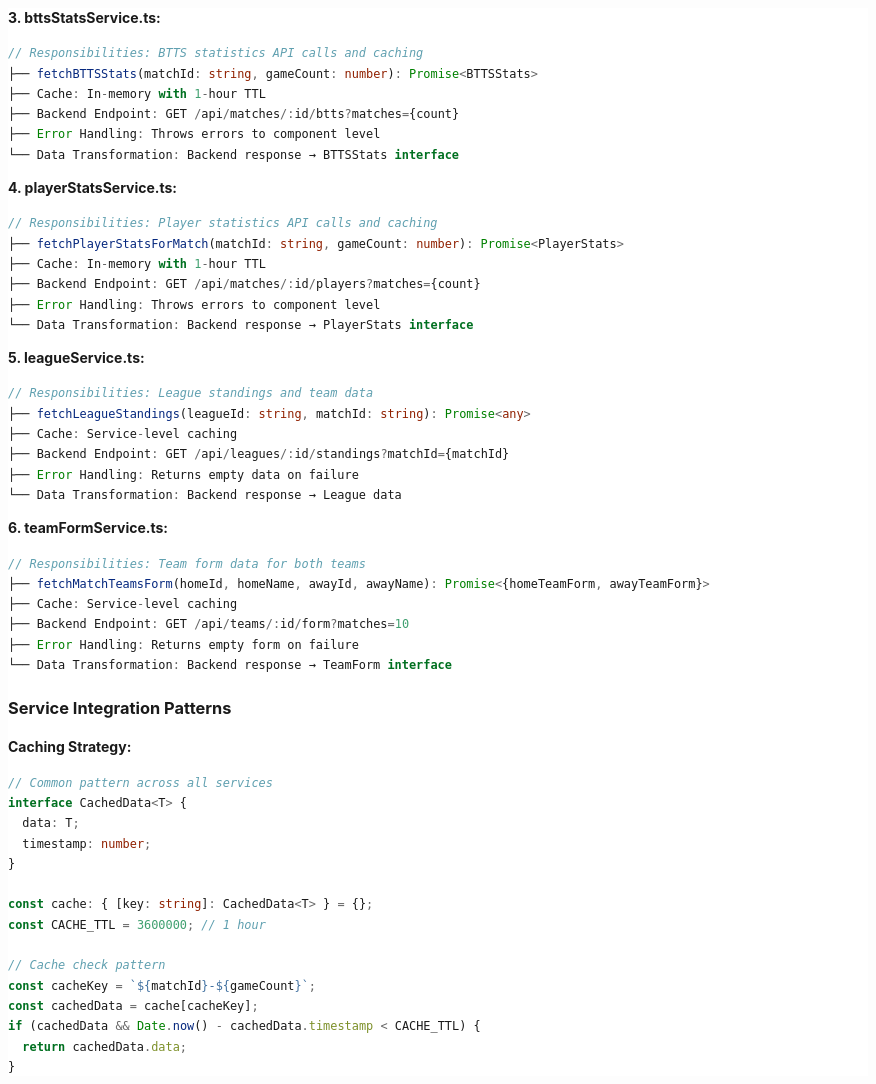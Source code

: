 **3. bttsStatsService.ts:**

```typescript
// Responsibilities: BTTS statistics API calls and caching
├── fetchBTTSStats(matchId: string, gameCount: number): Promise<BTTSStats>
├── Cache: In-memory with 1-hour TTL
├── Backend Endpoint: GET /api/matches/:id/btts?matches={count}
├── Error Handling: Throws errors to component level
└── Data Transformation: Backend response → BTTSStats interface
```

**4. playerStatsService.ts:**

```typescript
// Responsibilities: Player statistics API calls and caching
├── fetchPlayerStatsForMatch(matchId: string, gameCount: number): Promise<PlayerStats>
├── Cache: In-memory with 1-hour TTL
├── Backend Endpoint: GET /api/matches/:id/players?matches={count}
├── Error Handling: Throws errors to component level
└── Data Transformation: Backend response → PlayerStats interface
```

**5. leagueService.ts:**

```typescript
// Responsibilities: League standings and team data
├── fetchLeagueStandings(leagueId: string, matchId: string): Promise<any>
├── Cache: Service-level caching
├── Backend Endpoint: GET /api/leagues/:id/standings?matchId={matchId}
├── Error Handling: Returns empty data on failure
└── Data Transformation: Backend response → League data
```

**6. teamFormService.ts:**

```typescript
// Responsibilities: Team form data for both teams
├── fetchMatchTeamsForm(homeId, homeName, awayId, awayName): Promise<{homeTeamForm, awayTeamForm}>
├── Cache: Service-level caching
├── Backend Endpoint: GET /api/teams/:id/form?matches=10
├── Error Handling: Returns empty form on failure
└── Data Transformation: Backend response → TeamForm interface
```

### **Service Integration Patterns**

**Caching Strategy:**

```typescript
// Common pattern across all services
interface CachedData<T> {
  data: T;
  timestamp: number;
}

const cache: { [key: string]: CachedData<T> } = {};
const CACHE_TTL = 3600000; // 1 hour

// Cache check pattern
const cacheKey = `${matchId}-${gameCount}`;
const cachedData = cache[cacheKey];
if (cachedData && Date.now() - cachedData.timestamp < CACHE_TTL) {
  return cachedData.data;
}
```

